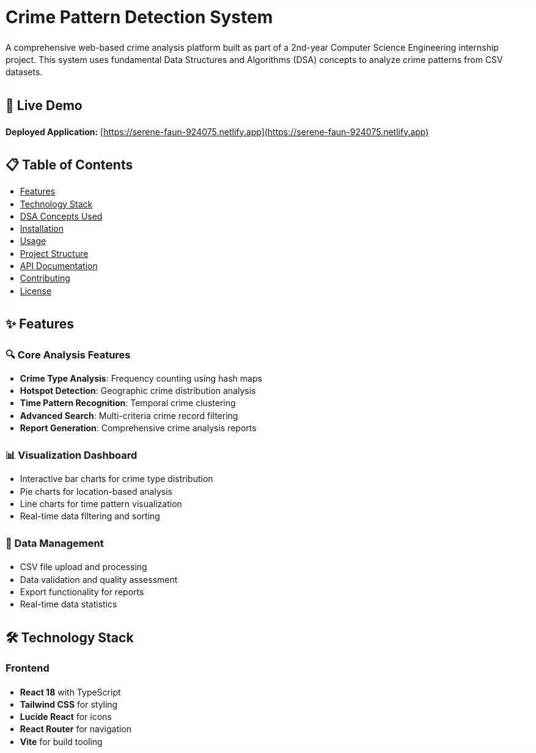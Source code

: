 # Crime Pattern Detection System

A comprehensive web-based crime analysis platform built as part of a 2nd-year Computer Science Engineering internship project. This system uses fundamental Data Structures and Algorithms (DSA) concepts to analyze crime patterns from CSV datasets.

## 🚀 Live Demo

**Deployed Application:** [https://serene-faun-924075.netlify.app](https://serene-faun-924075.netlify.app)

## 📋 Table of Contents

- [Features](#features)
- [Technology Stack](#technology-stack)
- [DSA Concepts Used](#dsa-concepts-used)
- [Installation](#installation)
- [Usage](#usage)
- [Project Structure](#project-structure)
- [API Documentation](#api-documentation)
- [Contributing](#contributing)
- [License](#license)

## ✨ Features

### 🔍 Core Analysis Features
- **Crime Type Analysis**: Frequency counting using hash maps
- **Hotspot Detection**: Geographic crime distribution analysis
- **Time Pattern Recognition**: Temporal crime clustering
- **Advanced Search**: Multi-criteria crime record filtering
- **Report Generation**: Comprehensive crime analysis reports

### 📊 Visualization Dashboard
- Interactive bar charts for crime type distribution
- Pie charts for location-based analysis
- Line charts for time pattern visualization
- Real-time data filtering and sorting

### 🔧 Data Management
- CSV file upload and processing
- Data validation and quality assessment
- Export functionality for reports
- Real-time data statistics

## 🛠 Technology Stack

### Frontend
- **React 18** with TypeScript
- **Tailwind CSS** for styling
- **Lucide React** for icons
- **React Router** for navigation
- **Vite** for build tooling
